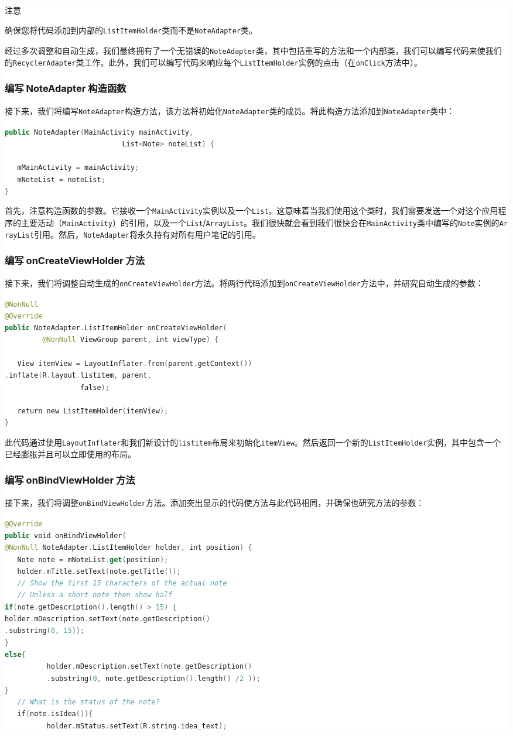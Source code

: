 注意

确保您将代码添加到内部的`ListItemHolder`类而不是`NoteAdapter`类。

经过多次调整和自动生成，我们最终拥有了一个无错误的`NoteAdapter`类，其中包括重写的方法和一个内部类，我们可以编写代码来使我们的`RecyclerAdapter`类工作。此外，我们可以编写代码来响应每个`ListItemHolder`实例的点击（在`onClick`方法中）。

### 编写 NoteAdapter 构造函数

接下来，我们将编写`NoteAdapter`构造方法，该方法将初始化`NoteAdapter`类的成员。将此构造方法添加到`NoteAdapter`类中：

```kt
public NoteAdapter(MainActivity mainActivity, 
                            List<Note> noteList) {

   mMainActivity = mainActivity;
   mNoteList = noteList;
}
```

首先，注意构造函数的参数。它接收一个`MainActivity`实例以及一个`List`。这意味着当我们使用这个类时，我们需要发送一个对这个应用程序的主要活动（`MainActivity`）的引用，以及一个`List`/`ArrayList`。我们很快就会看到我们很快会在`MainActivity`类中编写的`Note`实例的`ArrayList`引用。然后，`NoteAdapter`将永久持有对所有用户笔记的引用。

### 编写 onCreateViewHolder 方法

接下来，我们将调整自动生成的`onCreateViewHolder`方法。将两行代码添加到`onCreateViewHolder`方法中，并研究自动生成的参数：

```kt
@NonNull
@Override
public NoteAdapter.ListItemHolder onCreateViewHolder(
         @NonNull ViewGroup parent, int viewType) {

   View itemView = LayoutInflater.from(parent.getContext())
.inflate(R.layout.listitem, parent, 
                  false);

   return new ListItemHolder(itemView);
}
```

此代码通过使用`LayoutInflater`和我们新设计的`listitem`布局来初始化`itemView`。然后返回一个新的`ListItemHolder`实例，其中包含一个已经膨胀并且可以立即使用的布局。

### 编写 onBindViewHolder 方法

接下来，我们将调整`onBindViewHolder`方法。添加突出显示的代码使方法与此代码相同，并确保也研究方法的参数：

```kt
@Override
public void onBindViewHolder(
@NonNull NoteAdapter.ListItemHolder holder, int position) {
   Note note = mNoteList.get(position);
   holder.mTitle.setText(note.getTitle());
   // Show the first 15 characters of the actual note
   // Unless a short note then show half
if(note.getDescription().length() > 15) {
holder.mDescription.setText(note.getDescription()
.substring(0, 15));
}
else{
          holder.mDescription.setText(note.getDescription()
          .substring(0, note.getDescription().length() /2 ));
}
   // What is the status of the note?
   if(note.isIdea()){
          holder.mStatus.setText(R.string.idea_text);
```